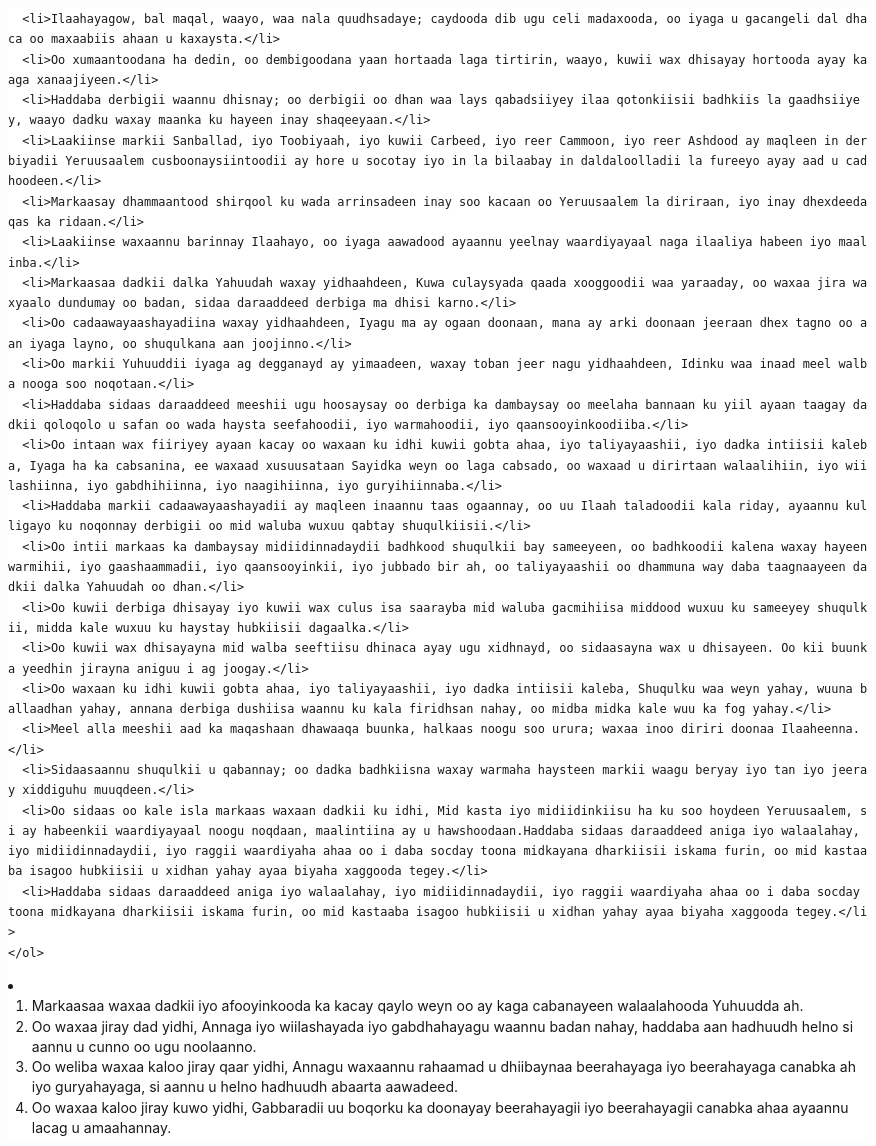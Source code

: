       <li>Ilaahayagow, bal maqal, waayo, waa nala quudhsadaye; caydooda dib ugu celi madaxooda, oo iyaga u gacangeli dal dhaca oo maxaabiis ahaan u kaxaysta.</li>
      <li>Oo xumaantoodana ha dedin, oo dembigoodana yaan hortaada laga tirtirin, waayo, kuwii wax dhisayay hortooda ayay kaaga xanaajiyeen.</li>
      <li>Haddaba derbigii waannu dhisnay; oo derbigii oo dhan waa lays qabadsiiyey ilaa qotonkiisii badhkiis la gaadhsiiyey, waayo dadku waxay maanka ku hayeen inay shaqeeyaan.</li>
      <li>Laakiinse markii Sanballad, iyo Toobiyaah, iyo kuwii Carbeed, iyo reer Cammoon, iyo reer Ashdood ay maqleen in derbiyadii Yeruusaalem cusboonaysiintoodii ay hore u socotay iyo in la bilaabay in daldaloolladii la fureeyo ayay aad u cadhoodeen.</li>
      <li>Markaasay dhammaantood shirqool ku wada arrinsadeen inay soo kacaan oo Yeruusaalem la diriraan, iyo inay dhexdeeda qas ka ridaan.</li>
      <li>Laakiinse waxaannu barinnay Ilaahayo, oo iyaga aawadood ayaannu yeelnay waardiyayaal naga ilaaliya habeen iyo maalinba.</li>
      <li>Markaasaa dadkii dalka Yahuudah waxay yidhaahdeen, Kuwa culaysyada qaada xooggoodii waa yaraaday, oo waxaa jira waxyaalo dundumay oo badan, sidaa daraaddeed derbiga ma dhisi karno.</li>
      <li>Oo cadaawayaashayadiina waxay yidhaahdeen, Iyagu ma ay ogaan doonaan, mana ay arki doonaan jeeraan dhex tagno oo aan iyaga layno, oo shuqulkana aan joojinno.</li>
      <li>Oo markii Yuhuuddii iyaga ag degganayd ay yimaadeen, waxay toban jeer nagu yidhaahdeen, Idinku waa inaad meel walba nooga soo noqotaan.</li>
      <li>Haddaba sidaas daraaddeed meeshii ugu hoosaysay oo derbiga ka dambaysay oo meelaha bannaan ku yiil ayaan taagay dadkii qoloqolo u safan oo wada haysta seefahoodii, iyo warmahoodii, iyo qaansooyinkoodiiba.</li>
      <li>Oo intaan wax fiiriyey ayaan kacay oo waxaan ku idhi kuwii gobta ahaa, iyo taliyayaashii, iyo dadka intiisii kaleba, Iyaga ha ka cabsanina, ee waxaad xusuusataan Sayidka weyn oo laga cabsado, oo waxaad u dirirtaan walaalihiin, iyo wiilashiinna, iyo gabdhihiinna, iyo naagihiinna, iyo guryihiinnaba.</li>
      <li>Haddaba markii cadaawayaashayadii ay maqleen inaannu taas ogaannay, oo uu Ilaah taladoodii kala riday, ayaannu kulligayo ku noqonnay derbigii oo mid waluba wuxuu qabtay shuqulkiisii.</li>
      <li>Oo intii markaas ka dambaysay midiidinnadaydii badhkood shuqulkii bay sameeyeen, oo badhkoodii kalena waxay hayeen warmihii, iyo gaashaammadii, iyo qaansooyinkii, iyo jubbado bir ah, oo taliyayaashii oo dhammuna way daba taagnaayeen dadkii dalka Yahuudah oo dhan.</li>
      <li>Oo kuwii derbiga dhisayay iyo kuwii wax culus isa saarayba mid waluba gacmihiisa middood wuxuu ku sameeyey shuqulkii, midda kale wuxuu ku haystay hubkiisii dagaalka.</li>
      <li>Oo kuwii wax dhisayayna mid walba seeftiisu dhinaca ayay ugu xidhnayd, oo sidaasayna wax u dhisayeen. Oo kii buunka yeedhin jirayna aniguu i ag joogay.</li>
      <li>Oo waxaan ku idhi kuwii gobta ahaa, iyo taliyayaashii, iyo dadka intiisii kaleba, Shuqulku waa weyn yahay, wuuna ballaadhan yahay, annana derbiga dushiisa waannu ku kala firidhsan nahay, oo midba midka kale wuu ka fog yahay.</li>
      <li>Meel alla meeshii aad ka maqashaan dhawaaqa buunka, halkaas noogu soo urura; waxaa inoo diriri doonaa Ilaaheenna.</li>
      <li>Sidaasaannu shuqulkii u qabannay; oo dadka badhkiisna waxay warmaha haysteen markii waagu beryay iyo tan iyo jeeray xiddiguhu muuqdeen.</li>
      <li>Oo sidaas oo kale isla markaas waxaan dadkii ku idhi, Mid kasta iyo midiidinkiisu ha ku soo hoydeen Yeruusaalem, si ay habeenkii waardiyayaal noogu noqdaan, maalintiina ay u hawshoodaan.Haddaba sidaas daraaddeed aniga iyo walaalahay, iyo midiidinnadaydii, iyo raggii waardiyaha ahaa oo i daba socday toona midkayana dharkiisii iskama furin, oo mid kastaaba isagoo hubkiisii u xidhan yahay ayaa biyaha xaggooda tegey.</li>
      <li>Haddaba sidaas daraaddeed aniga iyo walaalahay, iyo midiidinnadaydii, iyo raggii waardiyaha ahaa oo i daba socday toona midkayana dharkiisii iskama furin, oo mid kastaaba isagoo hubkiisii u xidhan yahay ayaa biyaha xaggooda tegey.</li>
    </ol>
  </li>
  <li>
    <ol>
      <li>Markaasaa waxaa dadkii iyo afooyinkooda ka kacay qaylo weyn oo ay kaga cabanayeen walaalahooda Yuhuudda ah.</li>
      <li>Oo waxaa jiray dad yidhi, Annaga iyo wiilashayada iyo gabdhahayagu waannu badan nahay, haddaba aan hadhuudh helno si aannu u cunno oo ugu noolaanno.</li>
      <li>Oo weliba waxaa kaloo jiray qaar yidhi, Annagu waxaannu rahaamad u dhiibaynaa beerahayaga iyo beerahayaga canabka ah iyo guryahayaga, si aannu u helno hadhuudh abaarta aawadeed.</li>
      <li>Oo waxaa kaloo jiray kuwo yidhi, Gabbaradii uu boqorku ka doonayay beerahayagii iyo beerahayagii canabka ahaa ayaannu lacag u amaahannay.</li>